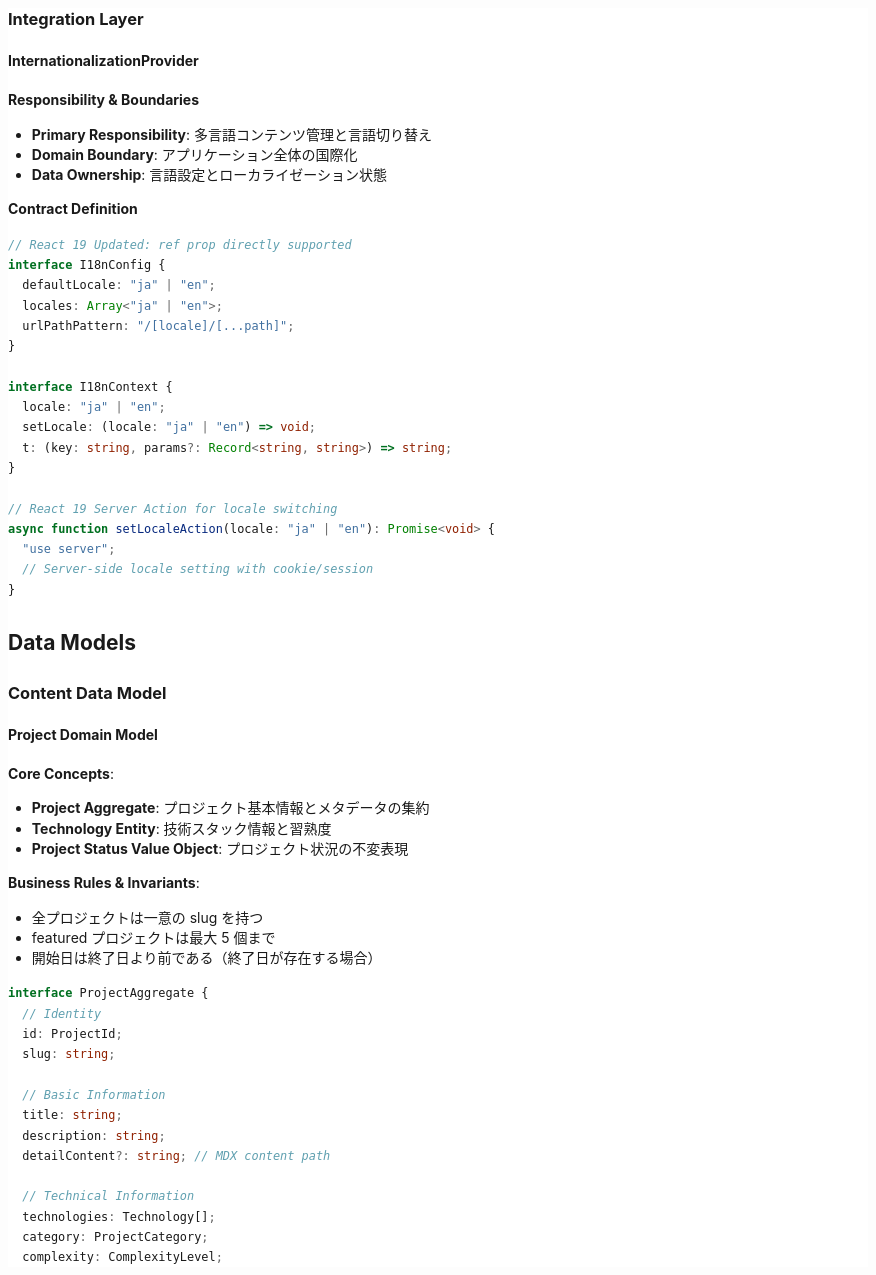 ### Integration Layer

#### InternationalizationProvider

**Responsibility & Boundaries**

- **Primary Responsibility**: 多言語コンテンツ管理と言語切り替え
- **Domain Boundary**: アプリケーション全体の国際化
- **Data Ownership**: 言語設定とローカライゼーション状態

**Contract Definition**

```typescript
// React 19 Updated: ref prop directly supported
interface I18nConfig {
  defaultLocale: "ja" | "en";
  locales: Array<"ja" | "en">;
  urlPathPattern: "/[locale]/[...path]";
}

interface I18nContext {
  locale: "ja" | "en";
  setLocale: (locale: "ja" | "en") => void;
  t: (key: string, params?: Record<string, string>) => string;
}

// React 19 Server Action for locale switching
async function setLocaleAction(locale: "ja" | "en"): Promise<void> {
  "use server";
  // Server-side locale setting with cookie/session
}
```

## Data Models

### Content Data Model

#### Project Domain Model

**Core Concepts**:

- **Project Aggregate**: プロジェクト基本情報とメタデータの集約
- **Technology Entity**: 技術スタック情報と習熟度
- **Project Status Value Object**: プロジェクト状況の不変表現

**Business Rules & Invariants**:

- 全プロジェクトは一意の slug を持つ
- featured プロジェクトは最大 5 個まで
- 開始日は終了日より前である（終了日が存在する場合）

```typescript
interface ProjectAggregate {
  // Identity
  id: ProjectId;
  slug: string;

  // Basic Information
  title: string;
  description: string;
  detailContent?: string; // MDX content path

  // Technical Information
  technologies: Technology[];
  category: ProjectCategory;
  complexity: ComplexityLevel;

```